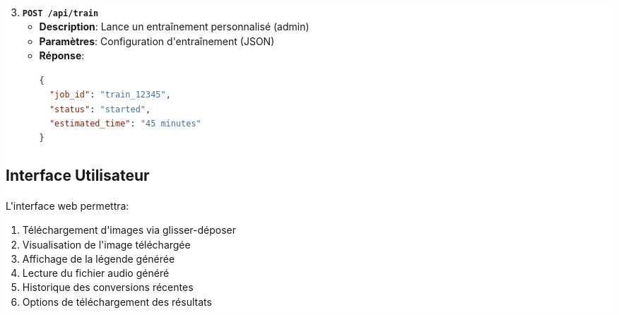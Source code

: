 3. **`POST /api/train`**
   - **Description**: Lance un entraînement personnalisé (admin)
   - **Paramètres**: Configuration d'entraînement (JSON)
   - **Réponse**: 
     ```json
     {
       "job_id": "train_12345",
       "status": "started",
       "estimated_time": "45 minutes"
     }
     ```

## Interface Utilisateur

L'interface web permettra:
1. Téléchargement d'images via glisser-déposer
2. Visualisation de l'image téléchargée
3. Affichage de la légende générée
4. Lecture du fichier audio généré
5. Historique des conversions récentes
6. Options de téléchargement des résultats
